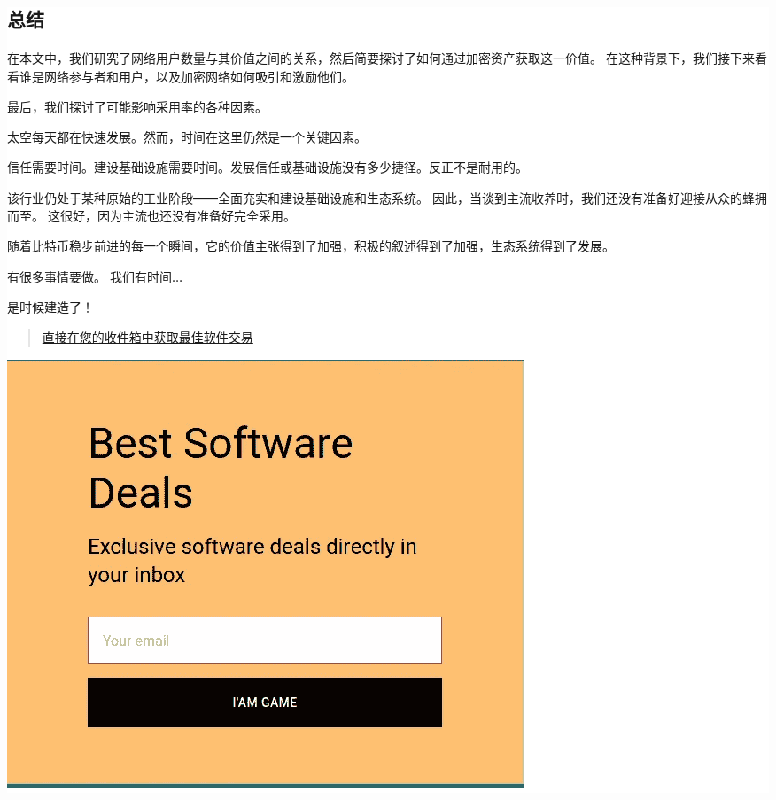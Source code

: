 ## **总结**

在本文中，我们研究了网络用户数量与其价值之间的关系，然后简要探讨了如何通过加密资产获取这一价值。
在这种背景下，我们接下来看看谁是网络参与者和用户，以及加密网络如何吸引和激励他们。

最后，我们探讨了可能影响采用率的各种因素。

太空每天都在快速发展。然而，时间在这里仍然是一个关键因素。

信任需要时间。建设基础设施需要时间。发展信任或基础设施没有多少捷径。反正不是耐用的。

该行业仍处于某种原始的工业阶段——全面充实和建设基础设施和生态系统。
因此，当谈到主流收养时，我们还没有准备好迎接从众的蜂拥而至。
这很好，因为主流也还没有准备好完全采用。

随着比特币稳步前进的每一个瞬间，它的价值主张得到了加强，积极的叙述得到了加强，生态系统得到了发展。

有很多事情要做。
我们有时间…

是时候建造了！

> [直接在您的收件箱中获取最佳软件交易](https://coincodecap.com/?utm_source=coinmonks)

[![](img/7c0b3dfdcbfea594cc0ae7d4f9bf6fcb.png)](https://coincodecap.com/?utm_source=coinmonks)